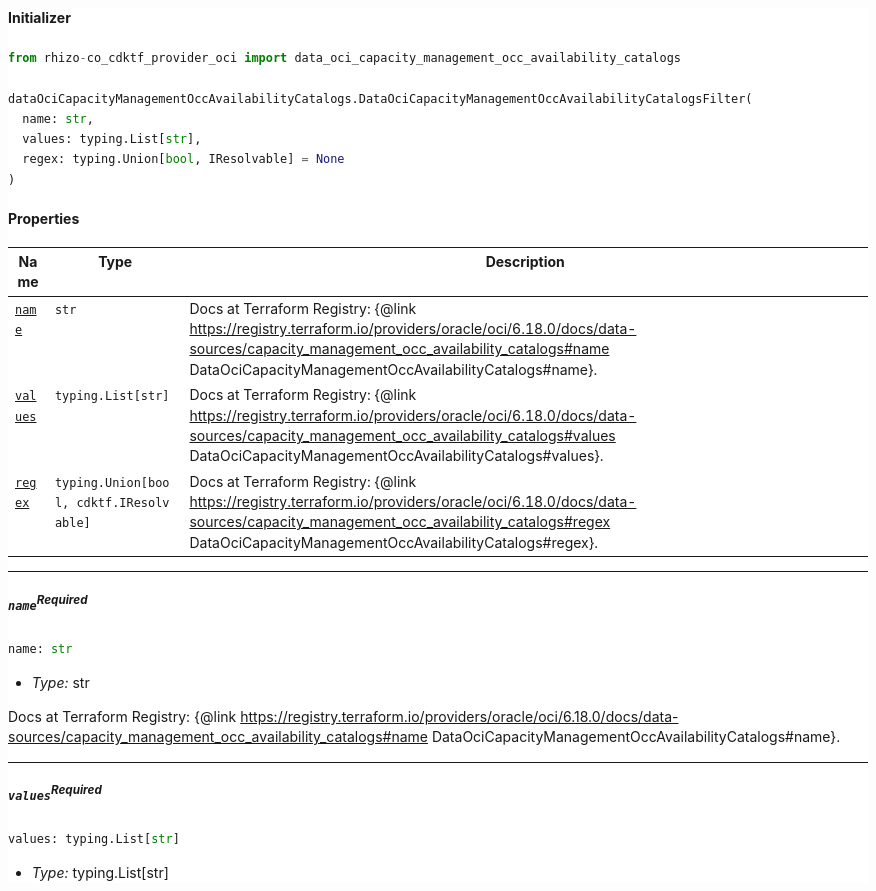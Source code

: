 #### Initializer <a name="Initializer" id="rhizo-co-terraform-provider-oci.dataOciCapacityManagementOccAvailabilityCatalogs.DataOciCapacityManagementOccAvailabilityCatalogsFilter.Initializer"></a>

```python
from rhizo-co_cdktf_provider_oci import data_oci_capacity_management_occ_availability_catalogs

dataOciCapacityManagementOccAvailabilityCatalogs.DataOciCapacityManagementOccAvailabilityCatalogsFilter(
  name: str,
  values: typing.List[str],
  regex: typing.Union[bool, IResolvable] = None
)
```

#### Properties <a name="Properties" id="Properties"></a>

| **Name** | **Type** | **Description** |
| --- | --- | --- |
| <code><a href="#rhizo-co-terraform-provider-oci.dataOciCapacityManagementOccAvailabilityCatalogs.DataOciCapacityManagementOccAvailabilityCatalogsFilter.property.name">name</a></code> | <code>str</code> | Docs at Terraform Registry: {@link https://registry.terraform.io/providers/oracle/oci/6.18.0/docs/data-sources/capacity_management_occ_availability_catalogs#name DataOciCapacityManagementOccAvailabilityCatalogs#name}. |
| <code><a href="#rhizo-co-terraform-provider-oci.dataOciCapacityManagementOccAvailabilityCatalogs.DataOciCapacityManagementOccAvailabilityCatalogsFilter.property.values">values</a></code> | <code>typing.List[str]</code> | Docs at Terraform Registry: {@link https://registry.terraform.io/providers/oracle/oci/6.18.0/docs/data-sources/capacity_management_occ_availability_catalogs#values DataOciCapacityManagementOccAvailabilityCatalogs#values}. |
| <code><a href="#rhizo-co-terraform-provider-oci.dataOciCapacityManagementOccAvailabilityCatalogs.DataOciCapacityManagementOccAvailabilityCatalogsFilter.property.regex">regex</a></code> | <code>typing.Union[bool, cdktf.IResolvable]</code> | Docs at Terraform Registry: {@link https://registry.terraform.io/providers/oracle/oci/6.18.0/docs/data-sources/capacity_management_occ_availability_catalogs#regex DataOciCapacityManagementOccAvailabilityCatalogs#regex}. |

---

##### `name`<sup>Required</sup> <a name="name" id="rhizo-co-terraform-provider-oci.dataOciCapacityManagementOccAvailabilityCatalogs.DataOciCapacityManagementOccAvailabilityCatalogsFilter.property.name"></a>

```python
name: str
```

- *Type:* str

Docs at Terraform Registry: {@link https://registry.terraform.io/providers/oracle/oci/6.18.0/docs/data-sources/capacity_management_occ_availability_catalogs#name DataOciCapacityManagementOccAvailabilityCatalogs#name}.

---

##### `values`<sup>Required</sup> <a name="values" id="rhizo-co-terraform-provider-oci.dataOciCapacityManagementOccAvailabilityCatalogs.DataOciCapacityManagementOccAvailabilityCatalogsFilter.property.values"></a>

```python
values: typing.List[str]
```

- *Type:* typing.List[str]
